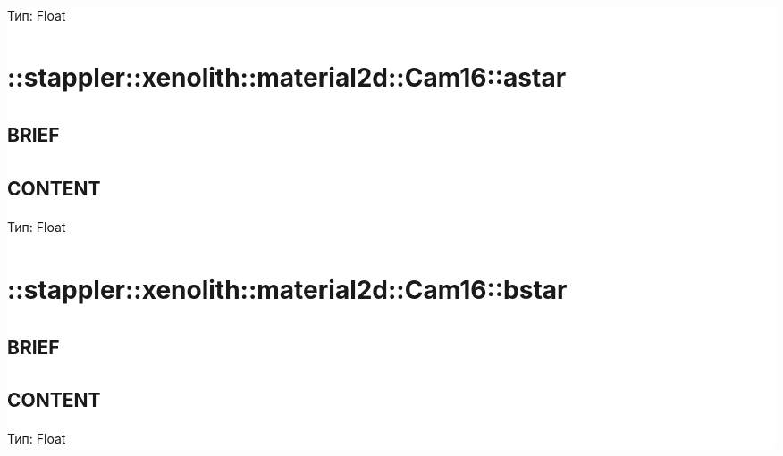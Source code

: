 Тип: Float


# ::stappler::xenolith::material2d::Cam16::astar

## BRIEF

## CONTENT

Тип: Float


# ::stappler::xenolith::material2d::Cam16::bstar

## BRIEF

## CONTENT

Тип: Float
